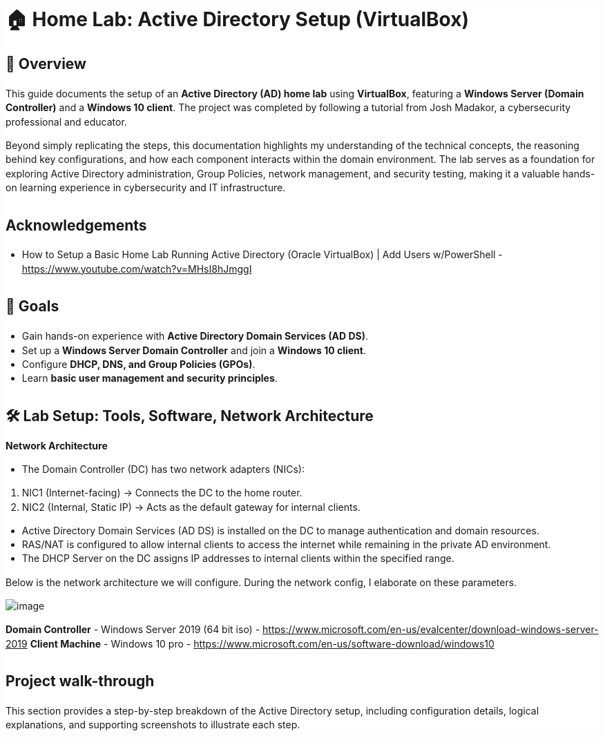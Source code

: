 # 🏠 Home Lab: Active Directory Setup (VirtualBox)

## 📖 Overview
This guide documents the setup of an **Active Directory (AD) home lab** using **VirtualBox**, featuring a **Windows Server (Domain Controller)** and a **Windows 10 client**. The project was completed by following a tutorial from Josh Madakor, a cybersecurity professional and educator.

Beyond simply replicating the steps, this documentation highlights my understanding of the technical concepts, the reasoning behind key configurations, and how each component interacts within the domain environment. The lab serves as a foundation for exploring Active Directory administration, Group Policies, network management, and security testing, making it a valuable hands-on learning experience in cybersecurity and IT infrastructure.

## Acknowledgements
- How to Setup a Basic Home Lab Running Active Directory (Oracle VirtualBox) | Add Users w/PowerShell - https://www.youtube.com/watch?v=MHsI8hJmggI

## 🎯 Goals
- Gain hands-on experience with **Active Directory Domain Services (AD DS)**.
- Set up a **Windows Server Domain Controller** and join a **Windows 10 client**.
- Configure **DHCP, DNS, and Group Policies (GPOs)**.
- Learn **basic user management and security principles**.

## 🛠️ **Lab Setup: Tools, Software, Network Architecture**

**Network Architecture**
- The Domain Controller (DC) has two network adapters (NICs):
1. NIC1 (Internet-facing) → Connects the DC to the home router.
2. NIC2 (Internal, Static IP) → Acts as the default gateway for internal clients.
- Active Directory Domain Services (AD DS) is installed on the DC to manage authentication and domain resources.
- RAS/NAT is configured to allow internal clients to access the internet while remaining in the private AD environment.
- The DHCP Server on the DC assigns IP addresses to internal clients within the specified range.

Below is the network architecture we will configure. During the network config, I elaborate on these parameters.

![image](https://github.com/user-attachments/assets/6ca339b3-81a4-4fae-a18e-bb9ae381c48d)

**Domain Controller** - Windows Server 2019 (64 bit iso) - https://www.microsoft.com/en-us/evalcenter/download-windows-server-2019
**Client Machine** - Windows 10 pro - https://www.microsoft.com/en-us/software-download/windows10

## Project walk-through
This section provides a step-by-step breakdown of the Active Directory setup, including configuration details, logical explanations, and supporting screenshots to illustrate each step.
